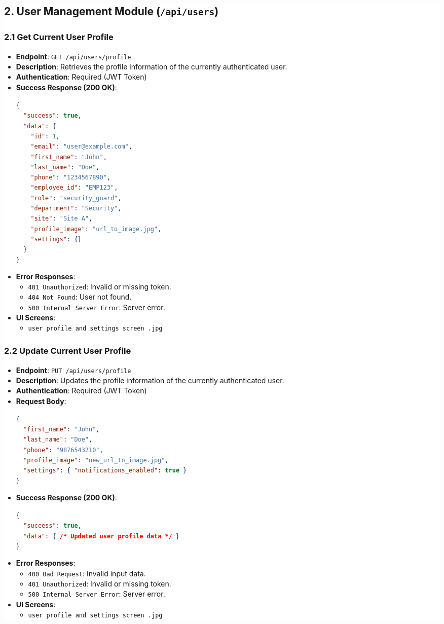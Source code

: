 ## 2. User Management Module (`/api/users`)

### 2.1 Get Current User Profile

- **Endpoint**: `GET /api/users/profile`
- **Description**: Retrieves the profile information of the currently authenticated user.
- **Authentication**: Required (JWT Token)
- **Success Response (200 OK)**:
  ```json
  {
    "success": true,
    "data": {
      "id": 1,
      "email": "user@example.com",
      "first_name": "John",
      "last_name": "Doe",
      "phone": "1234567890",
      "employee_id": "EMP123",
      "role": "security_guard",
      "department": "Security",
      "site": "Site A",
      "profile_image": "url_to_image.jpg",
      "settings": {}
    }
  }
  ```
- **Error Responses**:
  - `401 Unauthorized`: Invalid or missing token.
  - `404 Not Found`: User not found.
  - `500 Internal Server Error`: Server error.
- **UI Screens**: 
  - `user profile and settings screen .jpg`

### 2.2 Update Current User Profile

- **Endpoint**: `PUT /api/users/profile`
- **Description**: Updates the profile information of the currently authenticated user.
- **Authentication**: Required (JWT Token)
- **Request Body**:
  ```json
  {
    "first_name": "John",
    "last_name": "Doe",
    "phone": "9876543210",
    "profile_image": "new_url_to_image.jpg",
    "settings": { "notifications_enabled": true }
  }
  ```
- **Success Response (200 OK)**:
  ```json
  {
    "success": true,
    "data": { /* Updated user profile data */ }
  }
  ```
- **Error Responses**:
  - `400 Bad Request`: Invalid input data.
  - `401 Unauthorized`: Invalid or missing token.
  - `500 Internal Server Error`: Server error.
- **UI Screens**: 
  - `user profile and settings screen .jpg`

